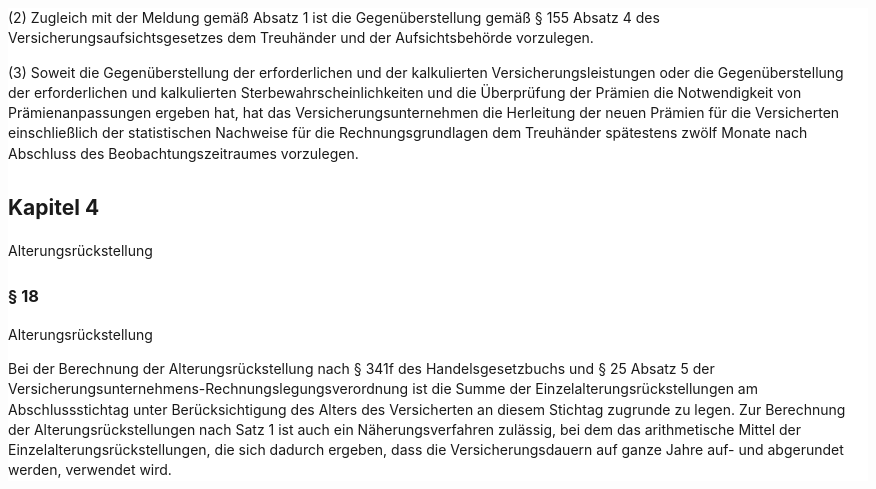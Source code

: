 </div>

<div class="jurAbsatz">

(2) Zugleich mit der Meldung gemäß Absatz 1 ist die Gegenüberstellung
gemäß § 155 Absatz 4 des Versicherungsaufsichtsgesetzes dem Treuhänder
und der Aufsichtsbehörde vorzulegen.

</div>

<div class="jurAbsatz">

(3) Soweit die Gegenüberstellung der erforderlichen und der kalkulierten
Versicherungsleistungen oder die Gegenüberstellung der erforderlichen
und kalkulierten Sterbewahrscheinlichkeiten und die Überprüfung der
Prämien die Notwendigkeit von Prämienanpassungen ergeben hat, hat das
Versicherungsunternehmen die Herleitung der neuen Prämien für die
Versicherten einschließlich der statistischen Nachweise für die
Rechnungsgrundlagen dem Treuhänder spätestens zwölf Monate nach
Abschluss des Beobachtungszeitraumes vorzulegen.

</div>

</div>

</div>

</div>

<span id="BJNR078000016BJNG000400000.html"></span>

## Kapitel 4  
Alterungsrückstellung

<span id="BJNR078000016BJNE002000000.html"></span>

### § 18  
Alterungsrückstellung

<div>

<div class="jnhtml">

<div>

<div class="jurAbsatz">

Bei der Berechnung der Alterungsrückstellung nach § 341f des
Handelsgesetzbuchs und § 25 Absatz 5 der
Versicherungsunternehmens-Rechnungslegungsverordnung ist die Summe der
Einzelalterungsrückstellungen am Abschlussstichtag unter
Berücksichtigung des Alters des Versicherten an diesem Stichtag
zugrunde zu legen. Zur Berechnung der Alterungsrückstellungen nach Satz
1 ist auch ein Näherungsverfahren zulässig, bei dem das arithmetische
Mittel der Einzelalterungsrückstellungen, die sich dadurch ergeben, dass
die Versicherungsdauern auf ganze Jahre auf- und abgerundet werden,
verwendet wird.
